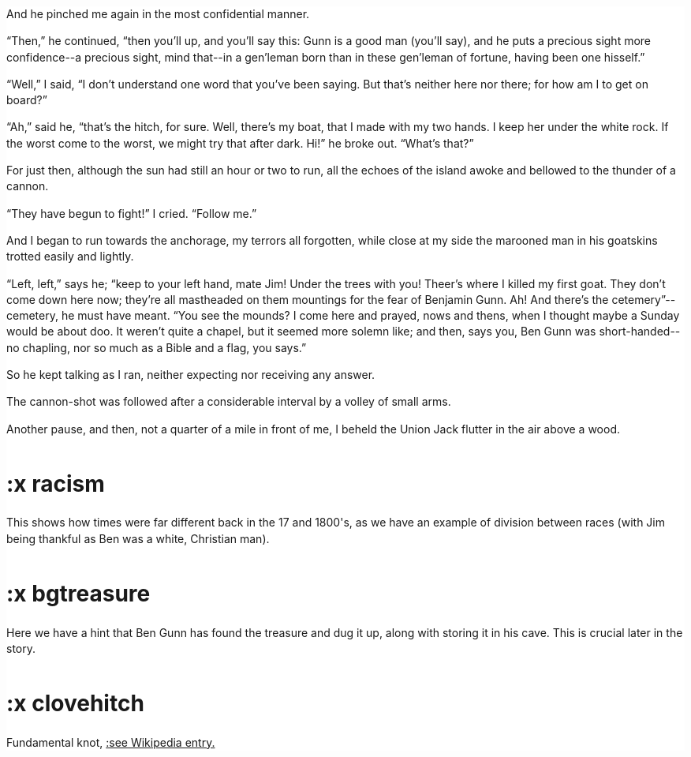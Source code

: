 And he pinched me again in the most confidential manner.

“Then,” he continued, “then you’ll up, and you’ll say this: Gunn is a
good man (you’ll say), and he puts a precious sight more confidence--a
precious sight, mind that--in a gen’leman born than in these gen’leman
of fortune, having been one hisself.”

“Well,” I said, “I don’t understand one word that you’ve been saying.
But that’s neither here nor there; for how am I to get on board?”

“Ah,” said he, “that’s the hitch, for sure. Well, there’s my boat, that
I made with my two hands. I keep her under the white rock. If the worst
come to the worst, we might try that after dark. Hi!” he broke out.
“What’s that?”

For just then, although the sun had still an hour or two to run, all the
echoes of the island awoke and bellowed to the thunder of a cannon.

“They have begun to fight!” I cried. “Follow me.”

And I began to run towards the anchorage, my terrors all forgotten,
while close at my side the marooned man in his goatskins trotted easily
and lightly.

“Left, left,” says he; “keep to your left hand, mate Jim! Under the
trees with you! Theer’s where I killed my first goat. They don’t come
down here now; they’re all mastheaded on them mountings for the fear
of Benjamin Gunn. Ah! And there’s the cetemery”--cemetery, he must have
meant. “You see the mounds? I come here and prayed, nows and thens, when
I thought maybe a Sunday would be about doo. It weren’t quite a chapel,
but it seemed more solemn like; and then, says you, Ben Gunn was
short-handed--no chapling, nor so much as a Bible and a flag, you says.”

So he kept talking as I ran, neither expecting nor receiving any answer.

The cannon-shot was followed after a considerable interval by a volley
of small arms.

Another pause, and then, not a quarter of a mile in front of me, I
beheld the Union Jack flutter in the air above a wood.

# :x racism
This shows how times were far different back in the 17 and 1800's, as we have an example of division between races (with Jim being thankful as Ben was a white, Christian man).

# :x bgtreasure
Here we have a hint that Ben Gunn has found the treasure and dug it up, along with storing it in his cave. This is crucial later in the story.

# :x clovehitch
Fundamental knot, [:see Wikipedia entry.](https://en.wikipedia.org/wiki/Clove_hitch)
